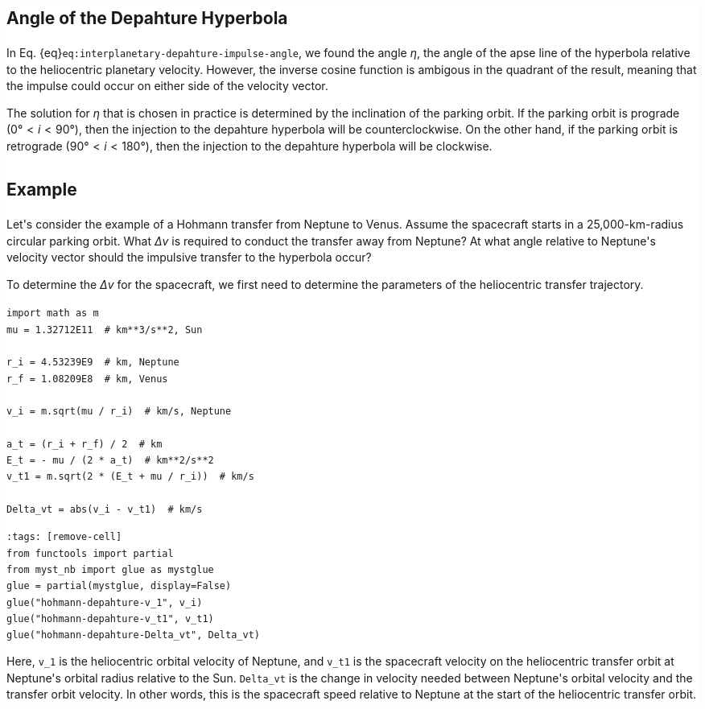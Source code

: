 ## Angle of the Depahture Hyperbola

In Eq. {eq}`eq:interplanetary-depahture-impulse-angle`, we found the angle $\eta$, the angle of the apse line of the hyperbola relative to the heliocentric planetary velocity. However, the inverse cosine function is ambigous in the quadrant of the result, meaning that the impulse could occur on either side of the velocity vector.

The solution for $\eta$ that is chosen in practice is determined by the inclination of the parking orbit. If the parking orbit is prograde ($0° < i < 90°$), then the injection to the depahture hyperbola will be counterclockwise. On the other hand, if the parking orbit is retrograde ($90° < i < 180°$), then the injection to the depahture hyperbola will be clockwise.

## Example

Let's consider the example of a Hohmann transfer from Neptune to Venus. Assume the spacecraft starts in a 25,000-km-radius circular parking orbit. What $\Delta v$ is required to conduct the transfer away from Neptune? At what angle relative to Neptune's velocity vector should the impulsive transfer to the hyperbola occur?

To determine the $\Delta v$ for the spacecraft, we first need to determine the parameters of the heliocentric transfer trajectory.

```{code-cell} ipython3
import math as m
mu = 1.32712E11  # km**3/s**2, Sun

r_i = 4.53239E9  # km, Neptune
r_f = 1.08209E8  # km, Venus

v_i = m.sqrt(mu / r_i)  # km/s, Neptune

a_t = (r_i + r_f) / 2  # km
E_t = - mu / (2 * a_t)  # km**2/s**2
v_t1 = m.sqrt(2 * (E_t + mu / r_i))  # km/s

Delta_vt = abs(v_i - v_t1)  # km/s
```

```{code-cell} ipython3
:tags: [remove-cell]
from functools import partial
from myst_nb import glue as mystglue
glue = partial(mystglue, display=False)
glue("hohmann-depahture-v_1", v_i)
glue("hohmann-depahture-v_t1", v_t1)
glue("hohmann-depahture-Delta_vt", Delta_vt)
```

Here, `v_1` is the heliocentric orbital velocity of Neptune, and `v_t1` is the spacecraft velocity on the heliocentric transfer orbit at Neptune's orbital radius relative to the Sun. `Delta_vt` is the change in velocity needed between Neptune's orbital velocity and the transfer orbit velocity. In other words, this is the spacecraft speed relative to Neptune at the start of the heliocentric transfer orbit.
